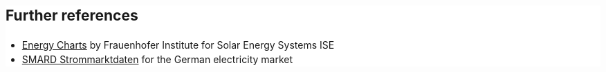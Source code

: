 ## Further references

* [Energy Charts](https://www.energy-charts.info/index.html?l=en&c=ALL) by Frauenhofer Institute for Solar Energy Systems ISE
* [SMARD Strommarktdaten](https://www.smard.de/page/en/wiki-article/6138/205642) for the German electricity market
